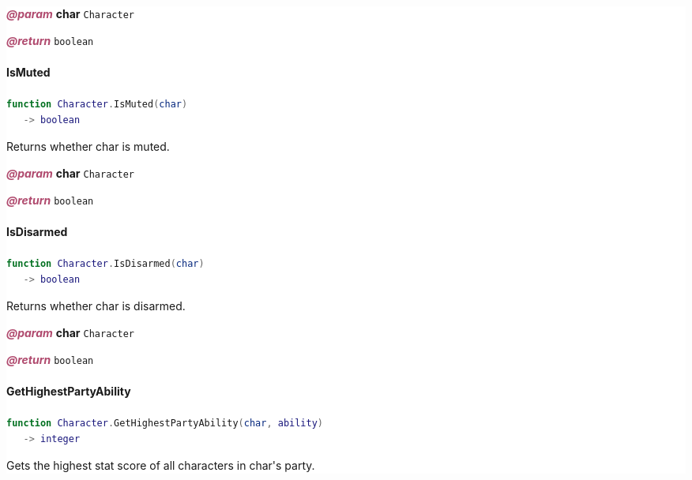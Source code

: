 
<p style="margin-bottom:0px;"><span style="color:#b04a6e;"><b><i>@param</i></b></span> <b>char</b> <code>Character</code> </p>



<p style="margin-bottom:0px;"><span style="color:#b04a6e;"><b><i>@return</i></b></span> <code>boolean</code> </p>

#### IsMuted



```lua
function Character.IsMuted(char)
   -> boolean
```



Returns whether char is muted.



<p style="margin-bottom:0px;"><span style="color:#b04a6e;"><b><i>@param</i></b></span> <b>char</b> <code>Character</code> </p>



<p style="margin-bottom:0px;"><span style="color:#b04a6e;"><b><i>@return</i></b></span> <code>boolean</code> </p>

#### IsDisarmed



```lua
function Character.IsDisarmed(char)
   -> boolean
```



Returns whether char is disarmed.



<p style="margin-bottom:0px;"><span style="color:#b04a6e;"><b><i>@param</i></b></span> <b>char</b> <code>Character</code> </p>



<p style="margin-bottom:0px;"><span style="color:#b04a6e;"><b><i>@return</i></b></span> <code>boolean</code> </p>

#### GetHighestPartyAbility



```lua
function Character.GetHighestPartyAbility(char, ability)
   -> integer
```



Gets the highest stat score of all characters in char's party.
